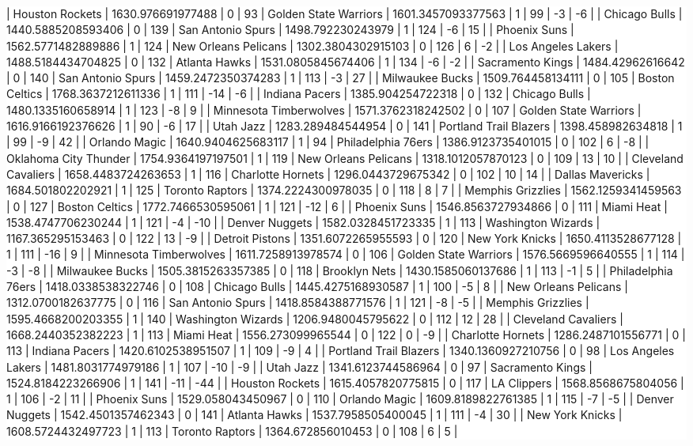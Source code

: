 | Houston Rockets        | 1630.976691977488  |               0 |           93 | Golden State Warriors  | 1601.3457093377563 |               1 |           99 |             -3 |              -6 |
| Chicago Bulls          | 1440.5885208593406 |               0 |          139 | San Antonio Spurs      | 1498.792230243979  |               1 |          124 |             -6 |              15 |
| Phoenix Suns           | 1562.5771482889886 |               1 |          124 | New Orleans Pelicans   | 1302.3804302915103 |               0 |          126 |              6 |              -2 |
| Los Angeles Lakers     | 1488.5184434704825 |               0 |          132 | Atlanta Hawks          | 1531.0805845674406 |               1 |          134 |             -6 |              -2 |
| Sacramento Kings       | 1484.42962616642   |               0 |          140 | San Antonio Spurs      | 1459.2472350374283 |               1 |          113 |             -3 |              27 |
| Milwaukee Bucks        | 1509.764458134111  |               0 |          105 | Boston Celtics         | 1768.3637212611336 |               1 |          111 |            -14 |              -6 |
| Indiana Pacers         | 1385.904254722318  |               0 |          132 | Chicago Bulls          | 1480.1335160658914 |               1 |          123 |             -8 |               9 |
| Minnesota Timberwolves | 1571.3762318242502 |               0 |          107 | Golden State Warriors  | 1616.9166192376626 |               1 |           90 |             -6 |              17 |
| Utah Jazz              | 1283.289484544954  |               0 |          141 | Portland Trail Blazers | 1398.458982634818  |               1 |           99 |             -9 |              42 |
| Orlando Magic          | 1640.9404625683117 |               1 |           94 | Philadelphia 76ers     | 1386.9123735401015 |               0 |          102 |              6 |              -8 |
| Oklahoma City Thunder  | 1754.9364197197501 |               1 |          119 | New Orleans Pelicans   | 1318.1012057870123 |               0 |          109 |             13 |              10 |
| Cleveland Cavaliers    | 1658.4483724263653 |               1 |          116 | Charlotte Hornets      | 1296.0443729675342 |               0 |          102 |             10 |              14 |
| Dallas Mavericks       | 1684.501802202921  |               1 |          125 | Toronto Raptors        | 1374.2224300978035 |               0 |          118 |              8 |               7 |
| Memphis Grizzlies      | 1562.1259341459563 |               0 |          127 | Boston Celtics         | 1772.7466530595061 |               1 |          121 |            -12 |               6 |
| Phoenix Suns           | 1546.8563727934866 |               0 |          111 | Miami Heat             | 1538.4747706230244 |               1 |          121 |             -4 |             -10 |
| Denver Nuggets         | 1582.0328451723335 |               1 |          113 | Washington Wizards     | 1167.365295153463  |               0 |          122 |             13 |              -9 |
| Detroit Pistons        | 1351.6072265955593 |               0 |          120 | New York Knicks        | 1650.4113528677128 |               1 |          111 |            -16 |               9 |
| Minnesota Timberwolves | 1611.7258913978574 |               0 |          106 | Golden State Warriors  | 1576.5669596640555 |               1 |          114 |             -3 |              -8 |
| Milwaukee Bucks        | 1505.3815263357385 |               0 |          118 | Brooklyn Nets          | 1430.1585060137686 |               1 |          113 |             -1 |               5 |
| Philadelphia 76ers     | 1418.0338538322746 |               0 |          108 | Chicago Bulls          | 1445.4275168930587 |               1 |          100 |             -5 |               8 |
| New Orleans Pelicans   | 1312.0700182637775 |               0 |          116 | San Antonio Spurs      | 1418.8584388771576 |               1 |          121 |             -8 |              -5 |
| Memphis Grizzlies      | 1595.4668200203355 |               1 |          140 | Washington Wizards     | 1206.9480045795622 |               0 |          112 |             12 |              28 |
| Cleveland Cavaliers    | 1668.2440352382223 |               1 |          113 | Miami Heat             | 1556.273099965544  |               0 |          122 |              0 |              -9 |
| Charlotte Hornets      | 1286.2487101556771 |               0 |          113 | Indiana Pacers         | 1420.6102538951507 |               1 |          109 |             -9 |               4 |
| Portland Trail Blazers | 1340.1360927210756 |               0 |           98 | Los Angeles Lakers     | 1481.8031774979186 |               1 |          107 |            -10 |              -9 |
| Utah Jazz              | 1341.6123744586964 |               0 |           97 | Sacramento Kings       | 1524.8184223266906 |               1 |          141 |            -11 |             -44 |
| Houston Rockets        | 1615.4057820775815 |               0 |          117 | LA Clippers            | 1568.8568675804056 |               1 |          106 |             -2 |              11 |
| Phoenix Suns           | 1529.058043450967  |               0 |          110 | Orlando Magic          | 1609.8189822761385 |               1 |          115 |             -7 |              -5 |
| Denver Nuggets         | 1542.4501357462343 |               0 |          141 | Atlanta Hawks          | 1537.7958505400045 |               1 |          111 |             -4 |              30 |
| New York Knicks        | 1608.5724432497723 |               1 |          113 | Toronto Raptors        | 1364.672856010453  |               0 |          108 |              6 |               5 |